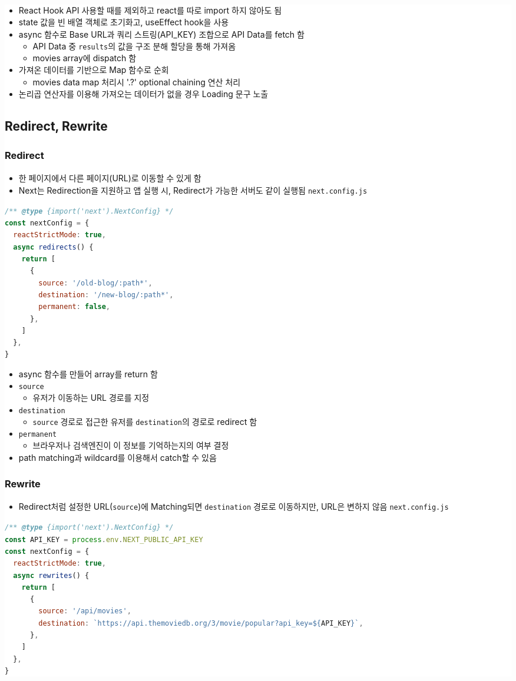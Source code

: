 - React Hook API 사용할 때를 제외하고 react를 따로 import 하지 않아도 됨
- state 값을 빈 배열 객체로 초기화고, useEffect hook을 사용
- async 함수로 Base URL과 쿼리 스트링(API_KEY) 조합으로 API Data를 fetch 함
  - API Data 중 `results`의 값을 구조 분해 할당을 통해 가져옴
  - movies array에 dispatch 함
- 가져온 데이터를 기반으로 Map 함수로 순회
  - movies data map 처리시 '.?' optional chaining 연산 처리
- 논리곱 연산자를 이용해 가져오는 데이터가 없을 경우 Loading 문구 노출

## Redirect, Rewrite

### Redirect

- 한 페이지에서 다른 페이지(URL)로 이동할 수 있게 함
- Next는 Redirection을 지원하고 앱 실행 시, Redirect가 가능한 서버도 같이 실행됨
  `next.config.js`

```javascript
/** @type {import('next').NextConfig} */
const nextConfig = {
  reactStrictMode: true,
  async redirects() {
    return [
      {
        source: '/old-blog/:path*',
        destination: '/new-blog/:path*',
        permanent: false,
      },
    ]
  },
}
```

- async 함수를 만들어 array를 return 함
- `source`
  - 유저가 이동하는 URL 경로를 지정
- `destination`
  - `source` 경로로 접근한 유저를 `destination`의 경로로 redirect 함
- `permanent`
  - 브라우저나 검색엔진이 이 정보를 기억하는지의 여부 결정
- path matching과 wildcard를 이용해서 catch할 수 있음

### Rewrite

- Redirect처럼 설정한 URL(`source`)에 Matching되면 `destination` 경로로 이동하지만, URL은 변하지 않음
  `next.config.js`

```javascript
/** @type {import('next').NextConfig} */
const API_KEY = process.env.NEXT_PUBLIC_API_KEY
const nextConfig = {
  reactStrictMode: true,
  async rewrites() {
    return [
      {
        source: '/api/movies',
        destination: `https://api.themoviedb.org/3/movie/popular?api_key=${API_KEY}`,
      },
    ]
  },
}
```
